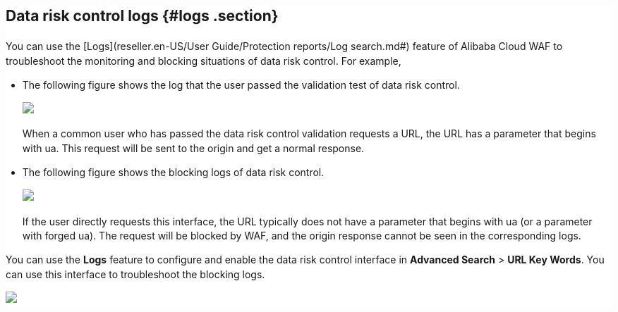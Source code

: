 ## Data risk control logs {#logs .section}

You can use the [Logs](reseller.en-US/User Guide/Protection reports/Log search.md#) feature of Alibaba Cloud WAF to troubleshoot the monitoring and blocking situations of data risk control. For example,

-   The following figure shows the log that the user passed the validation test of data risk control.

    ![](http://static-aliyun-doc.oss-cn-hangzhou.aliyuncs.com/assets/img/15568/15504702937083_en-US.png)

    When a common user who has passed the data risk control validation requests a URL, the URL has a parameter that begins with ua. This request will be sent to the origin and get a normal response.

-   The following figure shows the blocking logs of data risk control.

    ![](http://static-aliyun-doc.oss-cn-hangzhou.aliyuncs.com/assets/img/15568/15504702937084_en-US.png)

    If the user directly requests this interface, the URL typically does not have a parameter that begins with ua \(or a parameter with forged ua\). The request will be blocked by WAF, and the origin response cannot be seen in the corresponding logs.


You can use the **Logs** feature to configure and enable the data risk control interface in **Advanced Search** \> **URL Key Words**. You can use this interface to troubleshoot the blocking logs.

![](http://static-aliyun-doc.oss-cn-hangzhou.aliyuncs.com/assets/img/15568/15504702947085_en-US.png)

